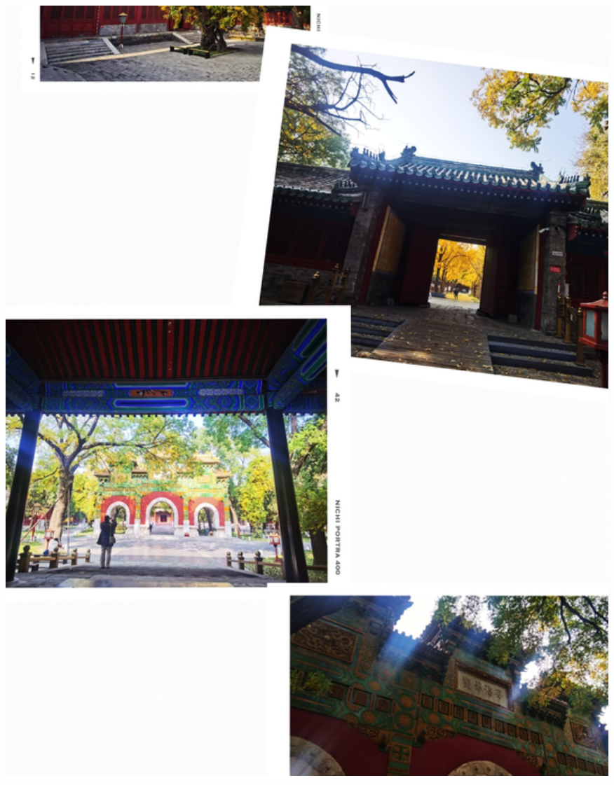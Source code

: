 <img src="img/Covers/221110/221110-4.jpg" alt="" style="width: 100%;height:100%;object-fit: cover">  
